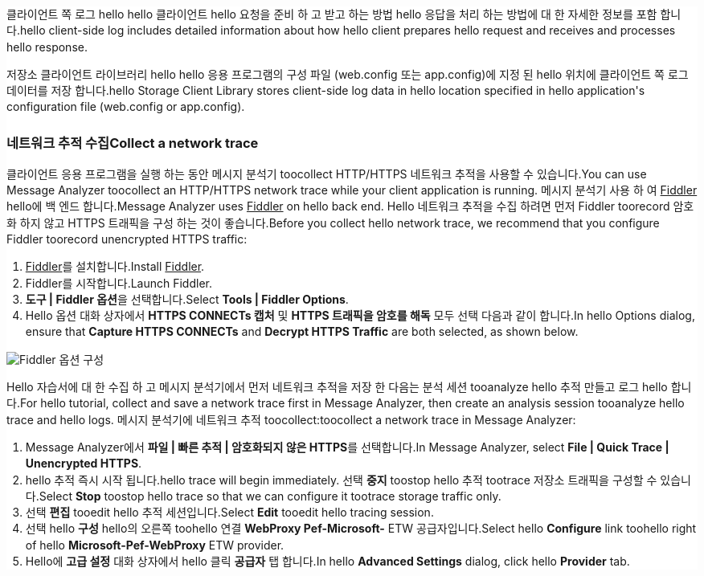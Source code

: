 <span data-ttu-id="c0eb7-194">클라이언트 쪽 로그 hello hello 클라이언트 hello 요청을 준비 하 고 받고 하는 방법 hello 응답을 처리 하는 방법에 대 한 자세한 정보를 포함 합니다.</span><span class="sxs-lookup"><span data-stu-id="c0eb7-194">hello client-side log includes detailed information about how hello client prepares hello request and receives and processes hello response.</span></span>

<span data-ttu-id="c0eb7-195">저장소 클라이언트 라이브러리 hello hello 응용 프로그램의 구성 파일 (web.config 또는 app.config)에 지정 된 hello 위치에 클라이언트 쪽 로그 데이터를 저장 합니다.</span><span class="sxs-lookup"><span data-stu-id="c0eb7-195">hello Storage Client Library stores client-side log data in hello location specified in hello application's configuration file (web.config or app.config).</span></span>

### <a name="collect-a-network-trace"></a><span data-ttu-id="c0eb7-196">네트워크 추적 수집</span><span class="sxs-lookup"><span data-stu-id="c0eb7-196">Collect a network trace</span></span>
<span data-ttu-id="c0eb7-197">클라이언트 응용 프로그램을 실행 하는 동안 메시지 분석기 toocollect HTTP/HTTPS 네트워크 추적을 사용할 수 있습니다.</span><span class="sxs-lookup"><span data-stu-id="c0eb7-197">You can use Message Analyzer toocollect an HTTP/HTTPS network trace while your client application is running.</span></span> <span data-ttu-id="c0eb7-198">메시지 분석기 사용 하 여 [Fiddler](http://www.telerik.com/fiddler) hello에 백 엔드 합니다.</span><span class="sxs-lookup"><span data-stu-id="c0eb7-198">Message Analyzer uses [Fiddler](http://www.telerik.com/fiddler) on hello back end.</span></span> <span data-ttu-id="c0eb7-199">Hello 네트워크 추적을 수집 하려면 먼저 Fiddler toorecord 암호화 하지 않고 HTTPS 트래픽을 구성 하는 것이 좋습니다.</span><span class="sxs-lookup"><span data-stu-id="c0eb7-199">Before you collect hello network trace, we recommend that you configure Fiddler toorecord unencrypted HTTPS traffic:</span></span>

1. <span data-ttu-id="c0eb7-200">[Fiddler](http://www.telerik.com/download/fiddler)를 설치합니다.</span><span class="sxs-lookup"><span data-stu-id="c0eb7-200">Install [Fiddler](http://www.telerik.com/download/fiddler).</span></span>
2. <span data-ttu-id="c0eb7-201">Fiddler를 시작합니다.</span><span class="sxs-lookup"><span data-stu-id="c0eb7-201">Launch Fiddler.</span></span>
3. <span data-ttu-id="c0eb7-202">**도구 | Fiddler 옵션**을 선택합니다.</span><span class="sxs-lookup"><span data-stu-id="c0eb7-202">Select **Tools | Fiddler Options**.</span></span>
4. <span data-ttu-id="c0eb7-203">Hello 옵션 대화 상자에서 **HTTPS CONNECTs 캡처** 및 **HTTPS 트래픽을 암호를 해독** 모두 선택 다음과 같이 합니다.</span><span class="sxs-lookup"><span data-stu-id="c0eb7-203">In hello Options dialog, ensure that **Capture HTTPS CONNECTs** and **Decrypt HTTPS Traffic** are both selected, as shown below.</span></span>

![Fiddler 옵션 구성](./media/storage-e2e-troubleshooting-classic-portal/fiddler-options-1.png)

<span data-ttu-id="c0eb7-205">Hello 자습서에 대 한 수집 하 고 메시지 분석기에서 먼저 네트워크 추적을 저장 한 다음는 분석 세션 tooanalyze hello 추적 만들고 로그 hello 합니다.</span><span class="sxs-lookup"><span data-stu-id="c0eb7-205">For hello tutorial, collect and save a network trace first in Message Analyzer, then create an analysis session tooanalyze hello trace and hello logs.</span></span> <span data-ttu-id="c0eb7-206">메시지 분석기에 네트워크 추적 toocollect:</span><span class="sxs-lookup"><span data-stu-id="c0eb7-206">toocollect a network trace in Message Analyzer:</span></span>

1. <span data-ttu-id="c0eb7-207">Message Analyzer에서 **파일 | 빠른 추적 | 암호화되지 않은 HTTPS**를 선택합니다.</span><span class="sxs-lookup"><span data-stu-id="c0eb7-207">In Message Analyzer, select **File | Quick Trace | Unencrypted HTTPS**.</span></span>
2. <span data-ttu-id="c0eb7-208">hello 추적 즉시 시작 됩니다.</span><span class="sxs-lookup"><span data-stu-id="c0eb7-208">hello trace will begin immediately.</span></span> <span data-ttu-id="c0eb7-209">선택 **중지** toostop hello 추적 tootrace 저장소 트래픽을 구성할 수 있습니다.</span><span class="sxs-lookup"><span data-stu-id="c0eb7-209">Select **Stop** toostop hello trace so that we can configure it tootrace storage traffic only.</span></span>
3. <span data-ttu-id="c0eb7-210">선택 **편집** tooedit hello 추적 세션입니다.</span><span class="sxs-lookup"><span data-stu-id="c0eb7-210">Select **Edit** tooedit hello tracing session.</span></span>
4. <span data-ttu-id="c0eb7-211">선택 hello **구성** hello의 오른쪽 toohello 연결 **WebProxy Pef-Microsoft-** ETW 공급자입니다.</span><span class="sxs-lookup"><span data-stu-id="c0eb7-211">Select hello **Configure** link toohello right of hello **Microsoft-Pef-WebProxy** ETW provider.</span></span>
5. <span data-ttu-id="c0eb7-212">Hello에 **고급 설정** 대화 상자에서 hello 클릭 **공급자** 탭 합니다.</span><span class="sxs-lookup"><span data-stu-id="c0eb7-212">In hello **Advanced Settings** dialog, click hello **Provider** tab.</span></span>